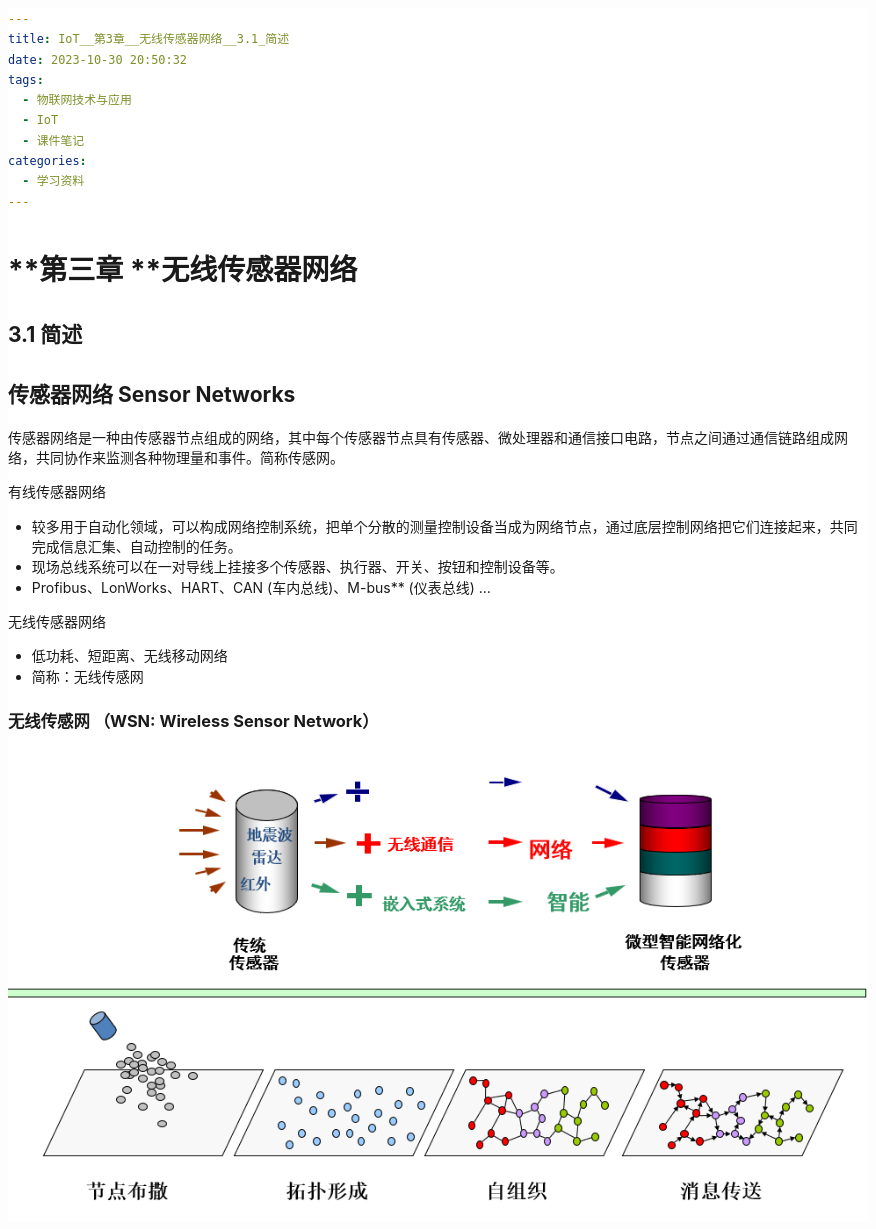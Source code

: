 ```yaml
---
title: IoT__第3章__无线传感器网络__3.1_简述
date: 2023-10-30 20:50:32
tags:
  - 物联网技术与应用
  - IoT
  - 课件笔记
categories:
  - 学习资料
---
```


# **第三章 **无线传感器网络

## 3.1 **简述**

## **传感器网络** **Sensor Networks**

传感器网络是一种由传感器节点组成的网络，其中每个传感器节点具有传感器、微处理器和通信接口电路，节点之间通过通信链路组成网络，共同协作来监测各种物理量和事件。简称传感网。

有线传感器网络

- 较多用于自动化领域，可以构成网络控制系统，把单个分散的测量控制设备当成为网络节点，通过底层控制网络把它们连接起来，共同完成信息汇集、自动控制的任务。
- 现场总线系统可以在一对导线上挂接多个传感器、执行器、开关、按钮和控制设备等。
- Profibus、LonWorks、HART、CAN (车内总线)、M-bus** (仪表总线) …

无线传感器网络

- 低功耗、短距离、无线移动网络
- 简称：无线传感网

### **无线传感网 （WSN: Wireless Sensor Network）**

![WSN](IoT-第3章-无线传感器网络-3-1-简述/image-20231030220308197.png)
